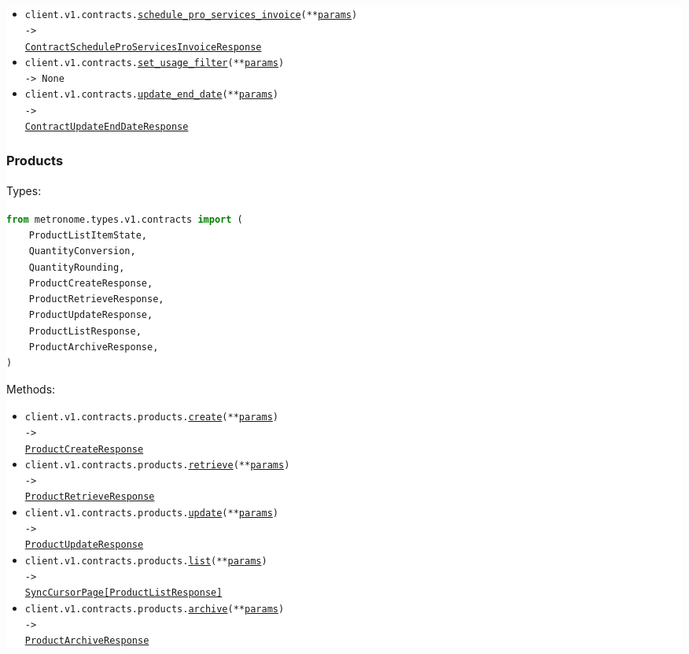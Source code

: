 - <code title="post /v1/contracts/scheduleProServicesInvoice">client.v1.contracts.<a href="./src/metronome/resources/v1/contracts/contracts.py">schedule_pro_services_invoice</a>(\*\*<a href="src/metronome/types/v1/contract_schedule_pro_services_invoice_params.py">params</a>) -> <a href="./src/metronome/types/v1/contract_schedule_pro_services_invoice_response.py">ContractScheduleProServicesInvoiceResponse</a></code>
- <code title="post /v1/contracts/setUsageFilter">client.v1.contracts.<a href="./src/metronome/resources/v1/contracts/contracts.py">set_usage_filter</a>(\*\*<a href="src/metronome/types/v1/contract_set_usage_filter_params.py">params</a>) -> None</code>
- <code title="post /v1/contracts/updateEndDate">client.v1.contracts.<a href="./src/metronome/resources/v1/contracts/contracts.py">update_end_date</a>(\*\*<a href="src/metronome/types/v1/contract_update_end_date_params.py">params</a>) -> <a href="./src/metronome/types/v1/contract_update_end_date_response.py">ContractUpdateEndDateResponse</a></code>

### Products

Types:

```python
from metronome.types.v1.contracts import (
    ProductListItemState,
    QuantityConversion,
    QuantityRounding,
    ProductCreateResponse,
    ProductRetrieveResponse,
    ProductUpdateResponse,
    ProductListResponse,
    ProductArchiveResponse,
)
```

Methods:

- <code title="post /v1/contract-pricing/products/create">client.v1.contracts.products.<a href="./src/metronome/resources/v1/contracts/products.py">create</a>(\*\*<a href="src/metronome/types/v1/contracts/product_create_params.py">params</a>) -> <a href="./src/metronome/types/v1/contracts/product_create_response.py">ProductCreateResponse</a></code>
- <code title="post /v1/contract-pricing/products/get">client.v1.contracts.products.<a href="./src/metronome/resources/v1/contracts/products.py">retrieve</a>(\*\*<a href="src/metronome/types/v1/contracts/product_retrieve_params.py">params</a>) -> <a href="./src/metronome/types/v1/contracts/product_retrieve_response.py">ProductRetrieveResponse</a></code>
- <code title="post /v1/contract-pricing/products/update">client.v1.contracts.products.<a href="./src/metronome/resources/v1/contracts/products.py">update</a>(\*\*<a href="src/metronome/types/v1/contracts/product_update_params.py">params</a>) -> <a href="./src/metronome/types/v1/contracts/product_update_response.py">ProductUpdateResponse</a></code>
- <code title="post /v1/contract-pricing/products/list">client.v1.contracts.products.<a href="./src/metronome/resources/v1/contracts/products.py">list</a>(\*\*<a href="src/metronome/types/v1/contracts/product_list_params.py">params</a>) -> <a href="./src/metronome/types/v1/contracts/product_list_response.py">SyncCursorPage[ProductListResponse]</a></code>
- <code title="post /v1/contract-pricing/products/archive">client.v1.contracts.products.<a href="./src/metronome/resources/v1/contracts/products.py">archive</a>(\*\*<a href="src/metronome/types/v1/contracts/product_archive_params.py">params</a>) -> <a href="./src/metronome/types/v1/contracts/product_archive_response.py">ProductArchiveResponse</a></code>
